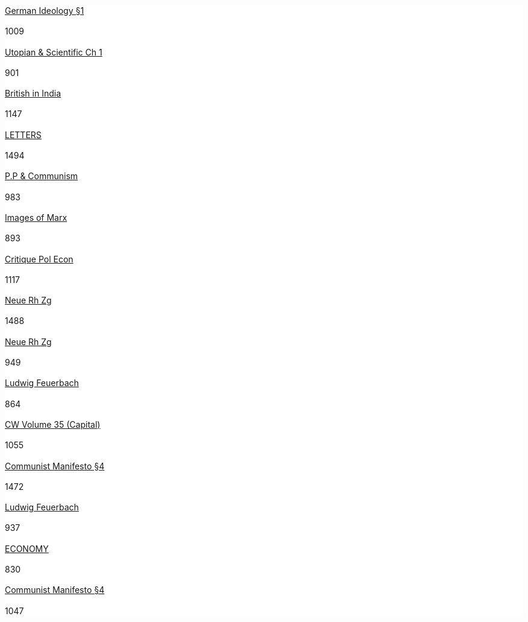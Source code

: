 [German Ideology §1](https://www.marxists.org/archive/marx/works/1845/german-ideology/ch01.htm)

1009

[Utopian & Scientific Ch 1](https://www.marxists.org/archive/marx/works/1880/soc-utop/ch01.htm)

901

[British in India](https://www.marxists.org/archive/marx/works/1853/06/25.htm)

1147

[LETTERS](https://www.marxists.org/archive/marx/letters/index.htm)

1494

[P.P & Communism](https://www.marxists.org/archive/marx/works/1844/manuscripts/comm.htm)

983

[Images of Marx](https://www.marxists.org/archive/marx/photo/marx/)

893

[Critique Pol Econ](https://www.marxists.org/archive/marx/works/1859/critique-pol-economy/index.htm)

1117

[Neue Rh Zg](https://www.marxists.org/archive/marx/works/subject/newspapers/neue-rheinische-zeitung.htm)

1488

[Neue Rh Zg](https://www.marxists.org/archive/marx/works/subject/newspapers/neue-rheinische-zeitung.htm)

949

[Ludwig Feuerbach](https://www.marxists.org/archive/marx/works/1886/ludwig-feuerbach/)

864

[CW Volume 35 (Capital)](https://www.marxists.org/archive/marx/works/cw/volume35/index.htm)

1055

[Communist Manifesto §4](https://www.marxists.org/archive/marx/works/1848/communist-manifesto/ch04.htm)

1472

[Ludwig Feuerbach](https://www.marxists.org/archive/marx/works/1886/ludwig-feuerbach/index.htm)

937

[ECONOMY](https://www.marxists.org/archive/marx/works/subject/economy/)

830

[Communist Manifesto §4](https://www.marxists.org/archive/marx/works/1848/communist-manifesto/ch04.htm)

1047
